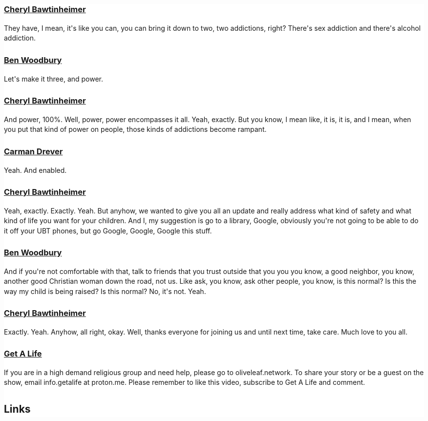 ### [**Cheryl Bawtinheimer**](https://www.youtube.com/watch?v=iwXkuU4d9uU&t=4557s)

They have, I mean, it's like you can, you can bring it down to two, two addictions, right? There's sex addiction and there's alcohol addiction.

### [**Ben Woodbury**](https://www.youtube.com/watch?v=iwXkuU4d9uU&t=4566s)

Let's make it three, and power.

### [**Cheryl Bawtinheimer**](https://www.youtube.com/watch?v=iwXkuU4d9uU&t=4569s)

And power, 100%. Well, power, power encompasses it all. Yeah, exactly. But you know, I mean like, it is, it is, and I mean, when you put that kind of power on people, those kinds of addictions become rampant.

### [**Carman Drever**](https://www.youtube.com/watch?v=iwXkuU4d9uU&t=4583s)

Yeah. And enabled.

### [**Cheryl Bawtinheimer**](https://www.youtube.com/watch?v=iwXkuU4d9uU&t=4585s)

Yeah, exactly. Exactly. Yeah. But anyhow, we wanted to give you all an update and really address what kind of safety and what kind of life you want for your children. And I, my suggestion is go to a library, Google, obviously you're not going to be able to do it off your UBT phones, but go Google, Google, Google this stuff.

### [**Ben Woodbury**](https://www.youtube.com/watch?v=iwXkuU4d9uU&t=4611s)

And if you're not comfortable with that, talk to friends that you trust outside that you you you know, a good neighbor, you know, another good Christian woman down the road, not us. Like ask, you know, ask other people, you know, is this normal? Is this the way my child is being raised? Is this normal? No, it's not. Yeah.

### [**Cheryl Bawtinheimer**](https://www.youtube.com/watch?v=iwXkuU4d9uU&t=4629s)

Exactly. Yeah. Anyhow, all right, okay. Well, thanks everyone for joining us and until next time, take care. Much love to you all.

### [**Get A Life**](https://www.youtube.com/watch?v=iwXkuU4d9uU&t=4653s)

If you are in a high demand religious group and need help, please go to oliveleaf.network. To share your story or be a guest on the show, email info.getalife at proton.me. Please remember to like this video, subscribe to Get A Life and comment.
## Links
